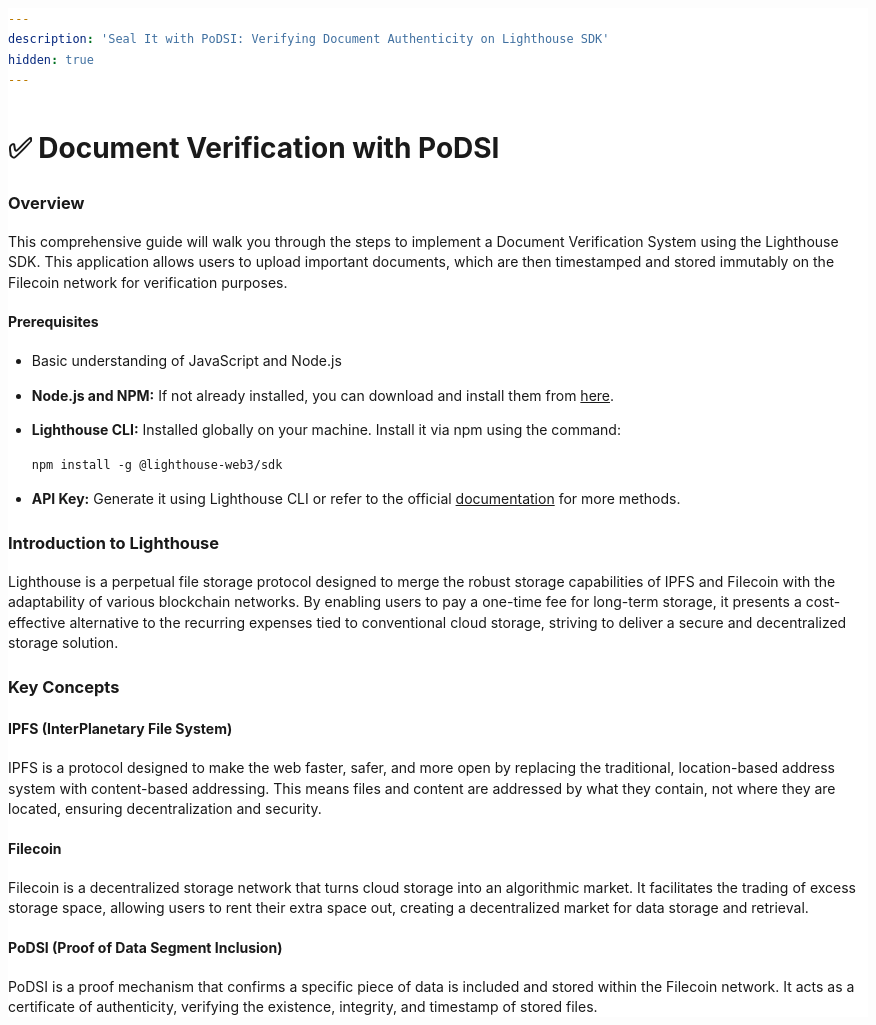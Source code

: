 ```yaml
---
description: 'Seal It with PoDSI: Verifying Document Authenticity on Lighthouse SDK'
hidden: true
---
```


# ✅ Document Verification with PoDSI

### Overview

This comprehensive guide will walk you through the steps to implement a Document Verification System using the Lighthouse SDK. This application allows users to upload important documents, which are then timestamped and stored immutably on the Filecoin network for verification purposes.

#### Prerequisites

* Basic understanding of JavaScript and Node.js
* **Node.js and NPM:** If not already installed, you can download and install them from [here](https://nodejs.org/).
*   **Lighthouse CLI:** Installed globally on your machine. Install it via npm using the command:

    `npm install -g @lighthouse-web3/sdk`
* **API Key:** Generate it using Lighthouse CLI or refer to the official [documentation](https://docs.lighthouse.storage/) for more methods.

### Introduction to Lighthouse

Lighthouse is a perpetual file storage protocol designed to merge the robust storage capabilities of IPFS and Filecoin with the adaptability of various blockchain networks. By enabling users to pay a one-time fee for long-term storage, it presents a cost-effective alternative to the recurring expenses tied to conventional cloud storage, striving to deliver a secure and decentralized storage solution.

### Key Concepts

#### IPFS (InterPlanetary File System)

IPFS is a protocol designed to make the web faster, safer, and more open by replacing the traditional, location-based address system with content-based addressing. This means files and content are addressed by what they contain, not where they are located, ensuring decentralization and security.

#### Filecoin

Filecoin is a decentralized storage network that turns cloud storage into an algorithmic market. It facilitates the trading of excess storage space, allowing users to rent their extra space out, creating a decentralized market for data storage and retrieval.

#### PoDSI (Proof of Data Segment Inclusion)

PoDSI is a proof mechanism that confirms a specific piece of data is included and stored within the Filecoin network. It acts as a certificate of authenticity, verifying the existence, integrity, and timestamp of stored files.
